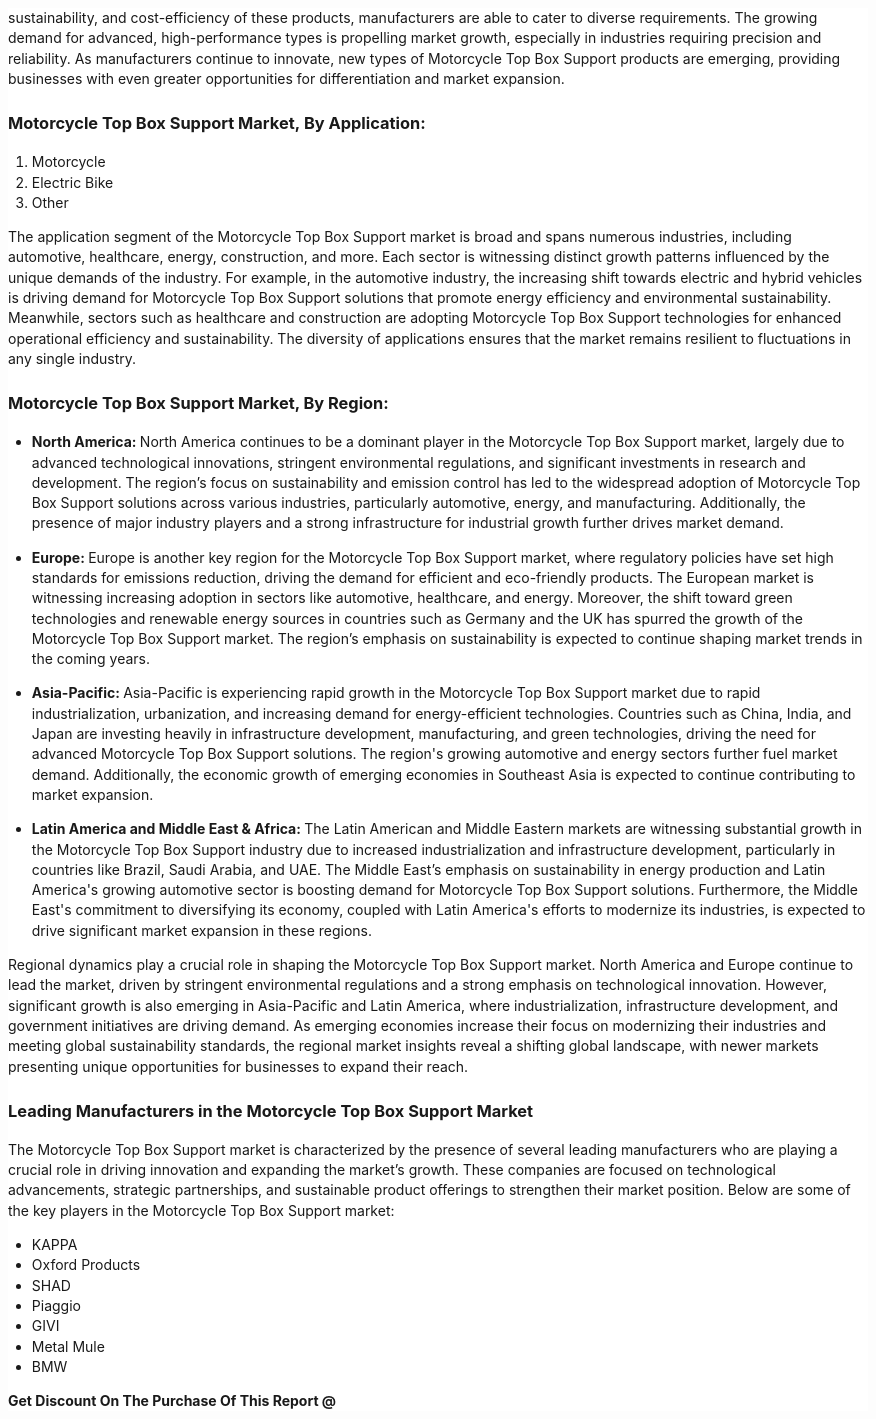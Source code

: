 sustainability, and cost-efficiency of these products, manufacturers are able to cater to diverse requirements. The growing demand for advanced, high-performance types is propelling market growth, especially in industries requiring precision and reliability. As manufacturers continue to innovate, new types of Motorcycle Top Box Support products are emerging, providing businesses with even greater opportunities for differentiation and market expansion.</p><h3>Motorcycle Top Box Support Market,&nbsp;By Application:</h3><ol><li>Motorcycle<li> Electric Bike<li> Other</li></ol><p>The application segment of the Motorcycle Top Box Support market is broad and spans numerous industries, including automotive, healthcare, energy, construction, and more. Each sector is witnessing distinct growth patterns influenced by the unique demands of the industry. For example, in the automotive industry, the increasing shift towards electric and hybrid vehicles is driving demand for Motorcycle Top Box Support solutions that promote energy efficiency and environmental sustainability. Meanwhile, sectors such as healthcare and construction are adopting Motorcycle Top Box Support technologies for enhanced operational efficiency and sustainability. The diversity of applications ensures that the market remains resilient to fluctuations in any single industry.</p><h3>Motorcycle Top Box Support Market, By Region:</h3><ul><li><p><strong>North America:&nbsp;</strong>North America continues to be a dominant player in the Motorcycle Top Box Support market, largely due to advanced technological innovations, stringent environmental regulations, and significant investments in research and development. The region&rsquo;s focus on sustainability and emission control has led to the widespread adoption of Motorcycle Top Box Support solutions across various industries, particularly automotive, energy, and manufacturing. Additionally, the presence of major industry players and a strong infrastructure for industrial growth further drives market demand.</p></li><li><p><strong><strong>Europe:&nbsp;</strong></strong>Europe is another key region for the Motorcycle Top Box Support market, where regulatory policies have set high standards for emissions reduction, driving the demand for efficient and eco-friendly products. The European market is witnessing increasing adoption in sectors like automotive, healthcare, and energy. Moreover, the shift toward green technologies and renewable energy sources in countries such as Germany and the UK has spurred the growth of the Motorcycle Top Box Support market. The region&rsquo;s emphasis on sustainability is expected to continue shaping market trends in the coming years.</p></li><li><p><strong><strong>Asia-Pacific:&nbsp;</strong></strong>Asia-Pacific is experiencing rapid growth in the Motorcycle Top Box Support market due to rapid industrialization, urbanization, and increasing demand for energy-efficient technologies. Countries such as China, India, and Japan are investing heavily in infrastructure development, manufacturing, and green technologies, driving the need for advanced Motorcycle Top Box Support solutions. The region's growing automotive and energy sectors further fuel market demand. Additionally, the economic growth of emerging economies in Southeast Asia is expected to continue contributing to market expansion.</p></li><li><p><strong><strong>Latin America and Middle East &amp; Africa:&nbsp;</strong></strong>The Latin American and Middle Eastern markets are witnessing substantial growth in the Motorcycle Top Box Support industry due to increased industrialization and infrastructure development, particularly in countries like Brazil, Saudi Arabia, and UAE. The Middle East&rsquo;s emphasis on sustainability in energy production and Latin America's growing automotive sector is boosting demand for Motorcycle Top Box Support solutions. Furthermore, the Middle East's commitment to diversifying its economy, coupled with Latin America's efforts to modernize its industries, is expected to drive significant market expansion in these regions.</p></li></ul><p>Regional dynamics play a crucial role in shaping the Motorcycle Top Box Support market. North America and Europe continue to lead the market, driven by stringent environmental regulations and a strong emphasis on technological innovation. However, significant growth is also emerging in Asia-Pacific and Latin America, where industrialization, infrastructure development, and government initiatives are driving demand. As emerging economies increase their focus on modernizing their industries and meeting global sustainability standards, the regional market insights reveal a shifting global landscape, with newer markets presenting unique opportunities for businesses to expand their reach.</p><h3><strong>Leading Manufacturers in the Motorcycle Top Box Support Market</strong></h3><p>The Motorcycle Top Box Support market is characterized by the presence of several leading manufacturers who are playing a crucial role in driving innovation and expanding the market&rsquo;s growth. These companies are focused on technological advancements, strategic partnerships, and sustainable product offerings to strengthen their market position. Below are some of the key players in the Motorcycle Top Box Support market:</p></div><div class="article-main__content" data-test-id="publishing-text-block"><ul><li><span class="">KAPPA<li> Oxford Products<li> SHAD<li> Piaggio<li> GIVI<li> Metal Mule<li> BMW</span></li></ul></div><div class="article-main__content" data-test-id="publishing-text-block"><p><span class="font-[700]"><strong>Get Discount On The Purchase Of This Report @</strong>